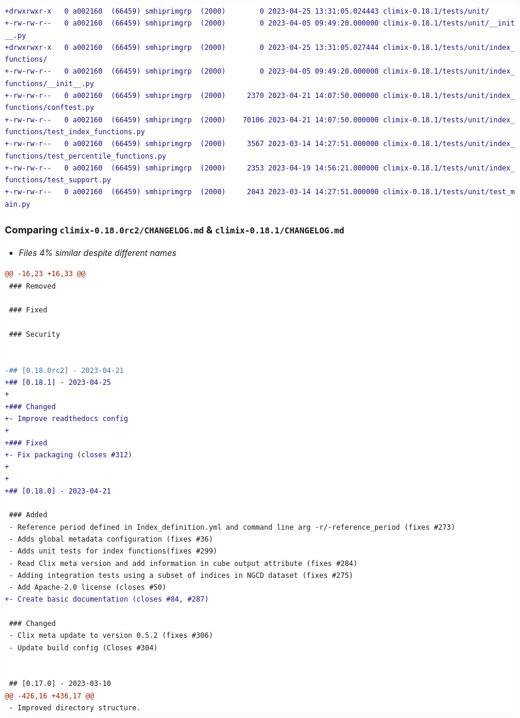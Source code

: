 ```diff
+drwxrwxr-x   0 a002160  (66459) smhiprimgrp  (2000)        0 2023-04-25 13:31:05.024443 climix-0.18.1/tests/unit/
+-rw-rw-r--   0 a002160  (66459) smhiprimgrp  (2000)        0 2023-04-05 09:49:20.000000 climix-0.18.1/tests/unit/__init__.py
+drwxrwxr-x   0 a002160  (66459) smhiprimgrp  (2000)        0 2023-04-25 13:31:05.027444 climix-0.18.1/tests/unit/index_functions/
+-rw-rw-r--   0 a002160  (66459) smhiprimgrp  (2000)        0 2023-04-05 09:49:20.000000 climix-0.18.1/tests/unit/index_functions/__init__.py
+-rw-rw-r--   0 a002160  (66459) smhiprimgrp  (2000)     2370 2023-04-21 14:07:50.000000 climix-0.18.1/tests/unit/index_functions/conftest.py
+-rw-rw-r--   0 a002160  (66459) smhiprimgrp  (2000)    70106 2023-04-21 14:07:50.000000 climix-0.18.1/tests/unit/index_functions/test_index_functions.py
+-rw-rw-r--   0 a002160  (66459) smhiprimgrp  (2000)     3567 2023-03-14 14:27:51.000000 climix-0.18.1/tests/unit/index_functions/test_percentile_functions.py
+-rw-rw-r--   0 a002160  (66459) smhiprimgrp  (2000)     2353 2023-04-19 14:56:21.000000 climix-0.18.1/tests/unit/index_functions/test_support.py
+-rw-rw-r--   0 a002160  (66459) smhiprimgrp  (2000)     2043 2023-03-14 14:27:51.000000 climix-0.18.1/tests/unit/test_main.py
```

### Comparing `climix-0.18.0rc2/CHANGELOG.md` & `climix-0.18.1/CHANGELOG.md`

 * *Files 4% similar despite different names*

```diff
@@ -16,23 +16,33 @@
 ### Removed
 
 ### Fixed
 
 ### Security
 
 
-## [0.18.0rc2] - 2023-04-21
+## [0.18.1] - 2023-04-25
+
+### Changed
+- Improve readthedocs config
+
+### Fixed
+- Fix packaging (closes #312)
+
+
+## [0.18.0] - 2023-04-21
 
 ### Added
 - Reference period defined in Index_definition.yml and command line arg -r/-reference_period (fixes #273)
 - Adds global metadata configuration (fixes #36)
 - Adds unit tests for index functions(fixes #299)
 - Read Clix meta version and add information in cube output attribute (fixes #284)
 - Adding integration tests using a subset of indices in NGCD dataset (fixes #275)
 - Add Apache-2.0 license (closes #50)
+- Create basic documentation (closes #84, #287)
 
 ### Changed
 - Clix meta update to version 0.5.2 (fixes #306)
 - Update build config (Closes #304)
 
 
 ## [0.17.0] - 2023-03-10
@@ -426,16 +436,17 @@
 - Improved directory structure.
```

 [0.17.0]: https://git.smhi.se/climix/climix/compare/0.16.0...0.17.0
 [0.16.0]: https://git.smhi.se/climix/climix/compare/0.15.0...0.16.0
 [0.15.0]: https://git.smhi.se/climix/climix/compare/0.14.0...0.15.0
 [0.14.0]: https://git.smhi.se/climix/climix/compare/0.13.2...0.14.0
 [0.13.2]: https://git.smhi.se/climix/climix/compare/0.13.1...0.13.2
 [0.13.1]: https://git.smhi.se/climix/climix/compare/0.13.0...0.13.1
 [0.13.0]: https://git.smhi.se/climix/climix/compare/0.12.0...0.13.0